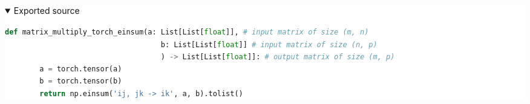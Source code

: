 <details open class="code-fold">
<summary>Exported source</summary>

``` python
def matrix_multiply_torch_einsum(a: List[List[float]], # input matrix of size (m, n)
                                    b: List[List[float]] # input matrix of size (n, p)
                                    ) -> List[List[float]]: # output matrix of size (m, p)
        a = torch.tensor(a)
        b = torch.tensor(b)
        return np.einsum('ij, jk -> ik', a, b).tolist()
```

</details>
